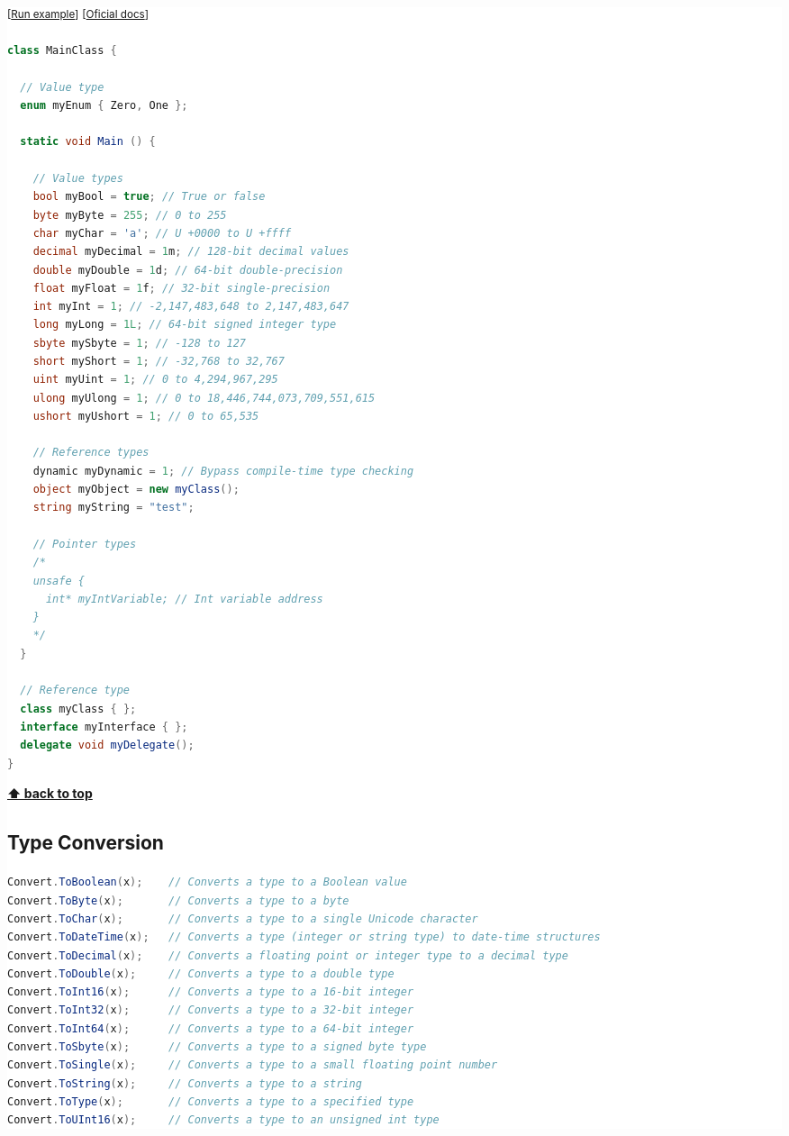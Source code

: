 <sup>[[Run example](https://repl.it/@andredarcie/Variables)]</sup> <sup>[[Oficial docs](https://docs.microsoft.com/en-us/dotnet/csharp/language-reference/keywords/types)]</sup>

```csharp
class MainClass {

  // Value type
  enum myEnum { Zero, One };

  static void Main () {

    // Value types
    bool myBool = true; // True or false
    byte myByte = 255; // 0 to 255
    char myChar = 'a'; // U +0000 to U +ffff
    decimal myDecimal = 1m; // 128-bit decimal values
    double myDouble = 1d; // 64-bit double-precision
    float myFloat = 1f; // 32-bit single-precision
    int myInt = 1; // -2,147,483,648 to 2,147,483,647
    long myLong = 1L; // 64-bit signed integer type
    sbyte mySbyte = 1; // -128 to 127
    short myShort = 1; // -32,768 to 32,767
    uint myUint = 1; // 0 to 4,294,967,295
    ulong myUlong = 1; // 0 to 18,446,744,073,709,551,615
    ushort myUshort = 1; // 0 to 65,535

    // Reference types
    dynamic myDynamic = 1; // Bypass compile-time type checking
    object myObject = new myClass();
    string myString = "test";

    // Pointer types
    /*
    unsafe {
      int* myIntVariable; // Int variable address
    }
    */
  }

  // Reference type
  class myClass { };
  interface myInterface { };
  delegate void myDelegate();
}
```

**[⬆ back to top](#table-of-contents)**

## Type Conversion

```csharp
Convert.ToBoolean(x);    // Converts a type to a Boolean value
Convert.ToByte(x);       // Converts a type to a byte
Convert.ToChar(x);       // Converts a type to a single Unicode character
Convert.ToDateTime(x);   // Converts a type (integer or string type) to date-time structures
Convert.ToDecimal(x);    // Converts a floating point or integer type to a decimal type
Convert.ToDouble(x);     // Converts a type to a double type
Convert.ToInt16(x);      // Converts a type to a 16-bit integer
Convert.ToInt32(x);      // Converts a type to a 32-bit integer
Convert.ToInt64(x);      // Converts a type to a 64-bit integer
Convert.ToSbyte(x);      // Converts a type to a signed byte type
Convert.ToSingle(x);     // Converts a type to a small floating point number
Convert.ToString(x);     // Converts a type to a string
Convert.ToType(x);       // Converts a type to a specified type
Convert.ToUInt16(x);     // Converts a type to an unsigned int type
```